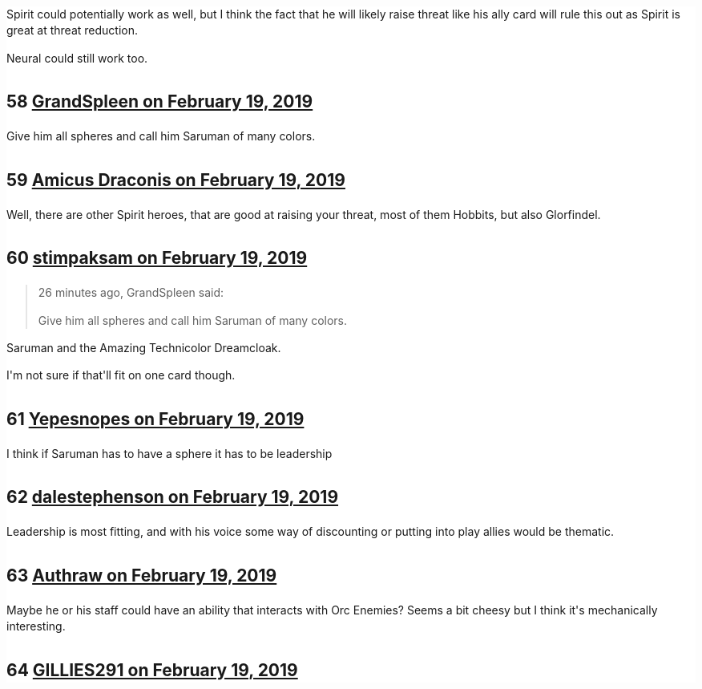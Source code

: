 Spirit could potentially work as well, but I think the fact that he will likely raise threat like his ally card will rule this out as Spirit is great at threat reduction.

Neural could still work too.

## 58 [GrandSpleen on February 19, 2019](https://community.fantasyflightgames.com/topic/290618-the-fate-of-wilderland/?do=findComment&comment=3628095)

Give him all spheres and call him Saruman of many colors.

## 59 [Amicus Draconis on February 19, 2019](https://community.fantasyflightgames.com/topic/290618-the-fate-of-wilderland/?do=findComment&comment=3628096)

Well, there are other Spirit heroes, that are good at raising your threat, most of them Hobbits, but also Glorfindel.

## 60 [stimpaksam on February 19, 2019](https://community.fantasyflightgames.com/topic/290618-the-fate-of-wilderland/?do=findComment&comment=3628104)

> 26 minutes ago, GrandSpleen said:
> 
> Give him all spheres and call him Saruman of many colors.

Saruman and the Amazing Technicolor Dreamcloak.

I'm not sure if that'll fit on one card though.

## 61 [Yepesnopes on February 19, 2019](https://community.fantasyflightgames.com/topic/290618-the-fate-of-wilderland/?do=findComment&comment=3628162)

I think if Saruman has to have a sphere it has to be leadership

## 62 [dalestephenson on February 19, 2019](https://community.fantasyflightgames.com/topic/290618-the-fate-of-wilderland/?do=findComment&comment=3628173)

Leadership is most fitting, and with his voice some way of discounting or putting into play allies would be thematic.

## 63 [Authraw on February 19, 2019](https://community.fantasyflightgames.com/topic/290618-the-fate-of-wilderland/?do=findComment&comment=3628509)

Maybe he or his staff could have an ability that interacts with Orc Enemies? Seems a bit cheesy but I think it's mechanically interesting.

## 64 [GILLIES291 on February 19, 2019](https://community.fantasyflightgames.com/topic/290618-the-fate-of-wilderland/?do=findComment&comment=3628572)
